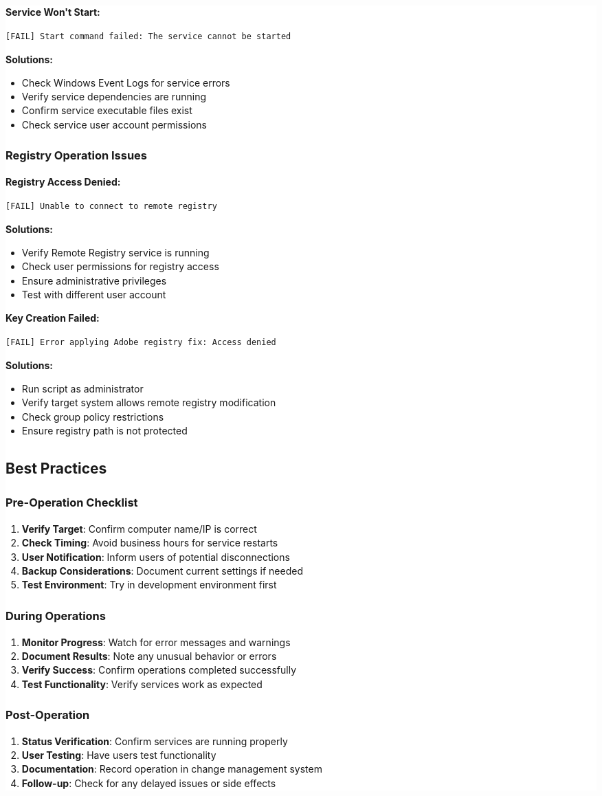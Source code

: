 **Service Won't Start:**
```
[FAIL] Start command failed: The service cannot be started
```
**Solutions:**
- Check Windows Event Logs for service errors
- Verify service dependencies are running
- Confirm service executable files exist
- Check service user account permissions

### Registry Operation Issues

**Registry Access Denied:**
```
[FAIL] Unable to connect to remote registry
```
**Solutions:**
- Verify Remote Registry service is running
- Check user permissions for registry access
- Ensure administrative privileges
- Test with different user account

**Key Creation Failed:**
```
[FAIL] Error applying Adobe registry fix: Access denied
```
**Solutions:**
- Run script as administrator
- Verify target system allows remote registry modification
- Check group policy restrictions
- Ensure registry path is not protected

## Best Practices

### Pre-Operation Checklist
1. **Verify Target**: Confirm computer name/IP is correct
2. **Check Timing**: Avoid business hours for service restarts
3. **User Notification**: Inform users of potential disconnections
4. **Backup Considerations**: Document current settings if needed
5. **Test Environment**: Try in development environment first

### During Operations
1. **Monitor Progress**: Watch for error messages and warnings
2. **Document Results**: Note any unusual behavior or errors
3. **Verify Success**: Confirm operations completed successfully
4. **Test Functionality**: Verify services work as expected

### Post-Operation
1. **Status Verification**: Confirm services are running properly
2. **User Testing**: Have users test functionality
3. **Documentation**: Record operation in change management system
4. **Follow-up**: Check for any delayed issues or side effects
